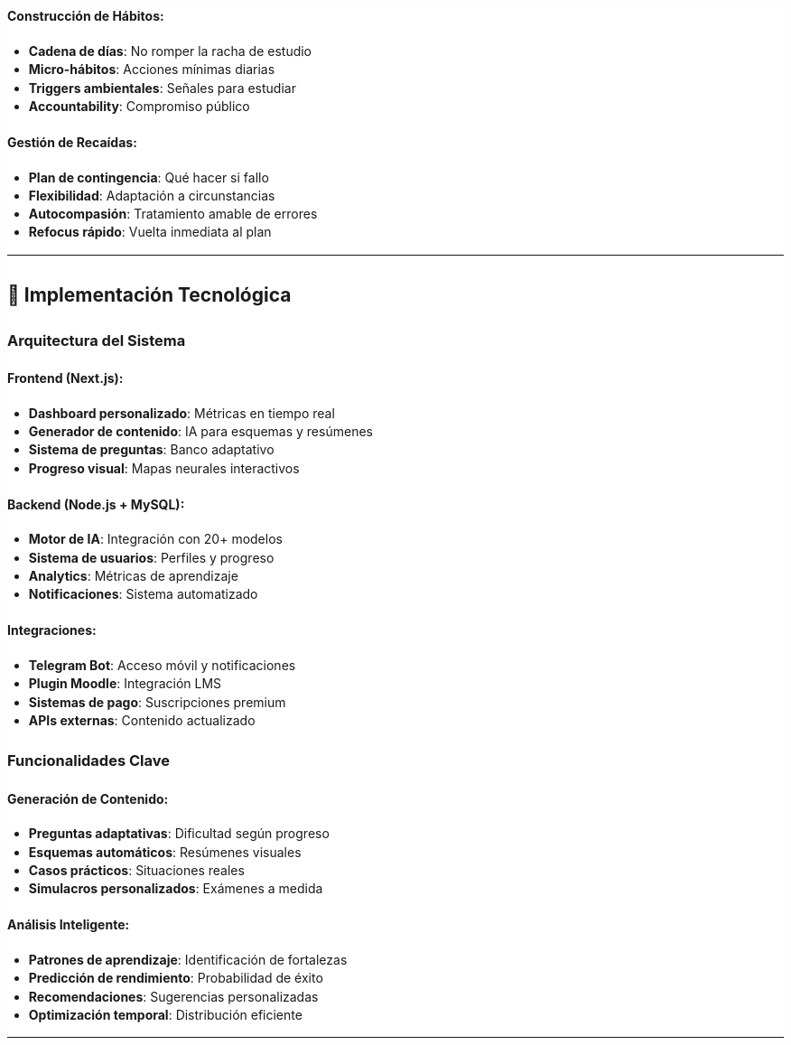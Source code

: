 #### Construcción de Hábitos:
- **Cadena de días**: No romper la racha de estudio
- **Micro-hábitos**: Acciones mínimas diarias
- **Triggers ambientales**: Señales para estudiar
- **Accountability**: Compromiso público

#### Gestión de Recaídas:
- **Plan de contingencia**: Qué hacer si fallo
- **Flexibilidad**: Adaptación a circunstancias
- **Autocompasión**: Tratamiento amable de errores
- **Refocus rápido**: Vuelta inmediata al plan

---

## 📱 Implementación Tecnológica

### **Arquitectura del Sistema**

#### Frontend (Next.js):
- **Dashboard personalizado**: Métricas en tiempo real
- **Generador de contenido**: IA para esquemas y resúmenes
- **Sistema de preguntas**: Banco adaptativo
- **Progreso visual**: Mapas neurales interactivos

#### Backend (Node.js + MySQL):
- **Motor de IA**: Integración con 20+ modelos
- **Sistema de usuarios**: Perfiles y progreso
- **Analytics**: Métricas de aprendizaje
- **Notificaciones**: Sistema automatizado

#### Integraciones:
- **Telegram Bot**: Acceso móvil y notificaciones
- **Plugin Moodle**: Integración LMS
- **Sistemas de pago**: Suscripciones premium
- **APIs externas**: Contenido actualizado

### **Funcionalidades Clave**

#### Generación de Contenido:
- **Preguntas adaptativas**: Dificultad según progreso
- **Esquemas automáticos**: Resúmenes visuales
- **Casos prácticos**: Situaciones reales
- **Simulacros personalizados**: Exámenes a medida

#### Análisis Inteligente:
- **Patrones de aprendizaje**: Identificación de fortalezas
- **Predicción de rendimiento**: Probabilidad de éxito
- **Recomendaciones**: Sugerencias personalizadas
- **Optimización temporal**: Distribución eficiente

---
